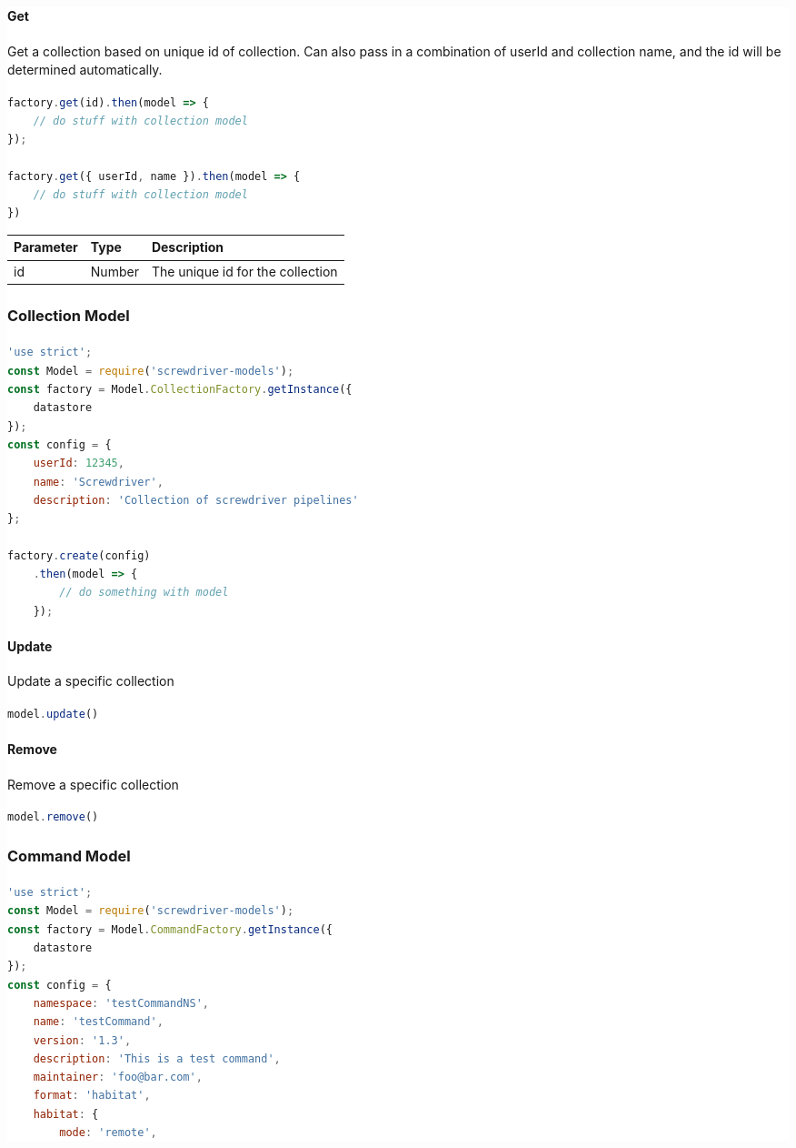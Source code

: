 #### Get
Get a collection based on unique id of collection. Can also pass in a combination of userId and collection name, and the id will be determined automatically.
```js
factory.get(id).then(model => {
    // do stuff with collection model
});

factory.get({ userId, name }).then(model => {
    // do stuff with collection model
})
```

| Parameter | Type   | Description                      |
| :---------| :------| :--------------------------------|
| id        | Number | The unique id for the collection |

### Collection Model
```js
'use strict';
const Model = require('screwdriver-models');
const factory = Model.CollectionFactory.getInstance({
    datastore
});
const config = {
    userId: 12345,
    name: 'Screwdriver',
    description: 'Collection of screwdriver pipelines'
};

factory.create(config)
    .then(model => {
        // do something with model
    });
```

#### Update
Update a specific collection
```js
model.update()
```

#### Remove
Remove a specific collection
```js
model.remove()
```

### Command Model
```js
'use strict';
const Model = require('screwdriver-models');
const factory = Model.CommandFactory.getInstance({
    datastore
});
const config = {
    namespace: 'testCommandNS',
    name: 'testCommand',
    version: '1.3',
    description: 'This is a test command',
    maintainer: 'foo@bar.com',
    format: 'habitat',
    habitat: {
        mode: 'remote',
```